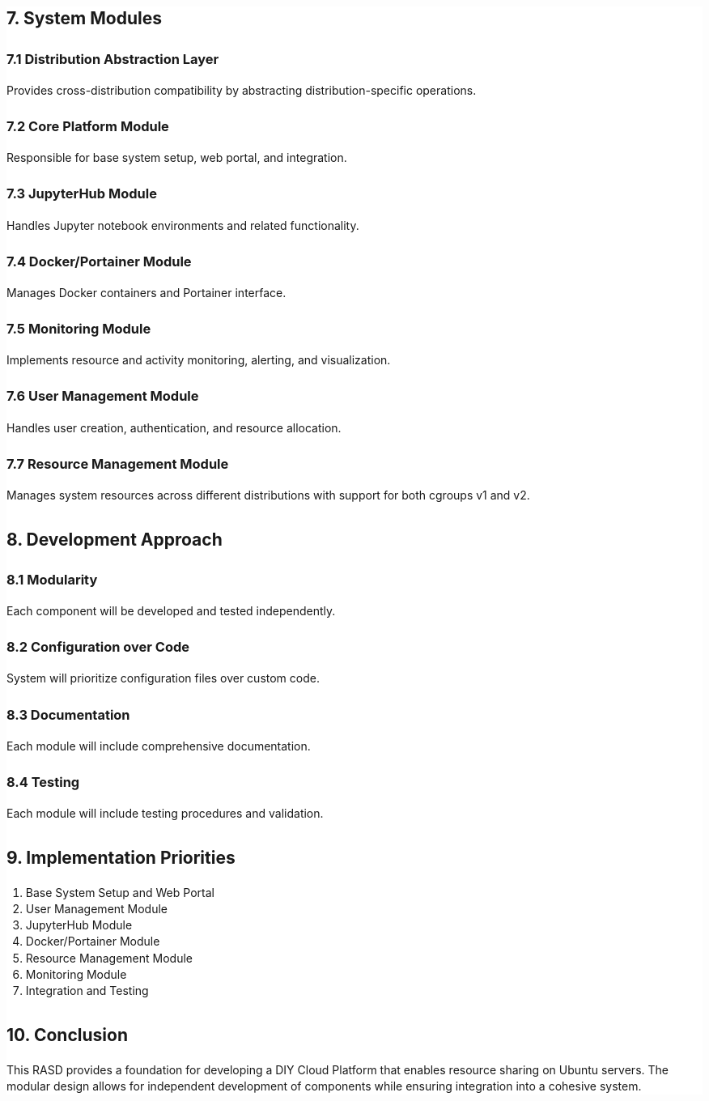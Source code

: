## 7. System Modules

### 7.1 Distribution Abstraction Layer
Provides cross-distribution compatibility by abstracting distribution-specific operations.

### 7.2 Core Platform Module
Responsible for base system setup, web portal, and integration.

### 7.3 JupyterHub Module
Handles Jupyter notebook environments and related functionality.

### 7.4 Docker/Portainer Module
Manages Docker containers and Portainer interface.

### 7.5 Monitoring Module
Implements resource and activity monitoring, alerting, and visualization.

### 7.6 User Management Module
Handles user creation, authentication, and resource allocation.

### 7.7 Resource Management Module
Manages system resources across different distributions with support for both cgroups v1 and v2.

## 8. Development Approach

### 8.1 Modularity
Each component will be developed and tested independently.

### 8.2 Configuration over Code
System will prioritize configuration files over custom code.

### 8.3 Documentation
Each module will include comprehensive documentation.

### 8.4 Testing
Each module will include testing procedures and validation.

## 9. Implementation Priorities

1. Base System Setup and Web Portal
2. User Management Module
3. JupyterHub Module
4. Docker/Portainer Module
5. Resource Management Module
6. Monitoring Module
7. Integration and Testing

## 10. Conclusion

This RASD provides a foundation for developing a DIY Cloud Platform that enables resource sharing on Ubuntu servers. The modular design allows for independent development of components while ensuring integration into a cohesive system.
